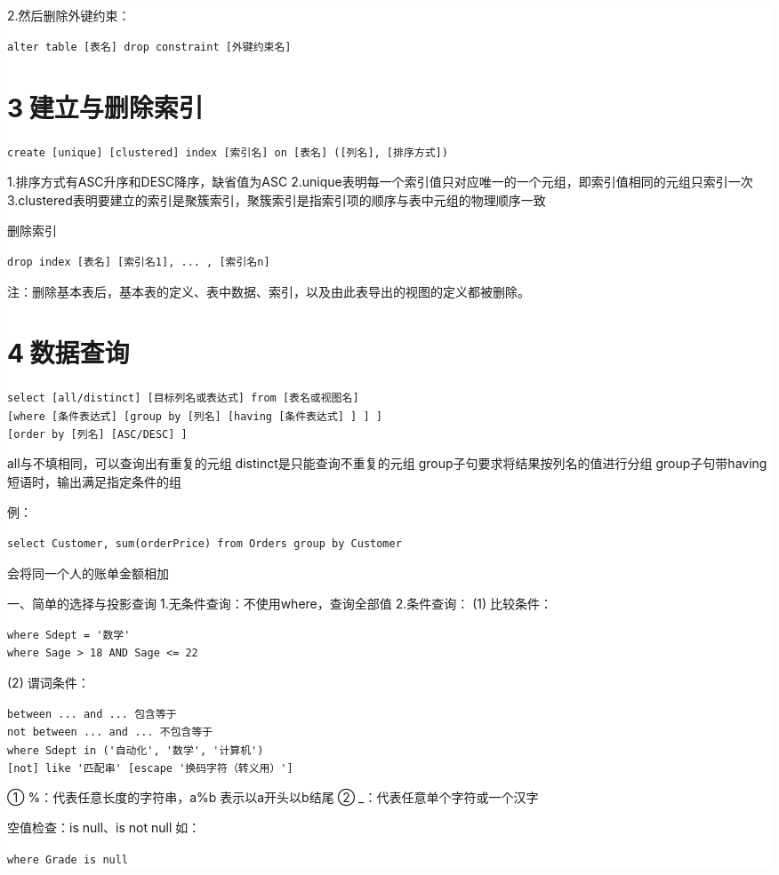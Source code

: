 2.然后删除外键约束：

    alter table [表名] drop constraint [外键约束名]

# 3 建立与删除索引

    create [unique] [clustered] index [索引名] on [表名] ([列名], [排序方式])

1.排序方式有ASC升序和DESC降序，缺省值为ASC
2.unique表明每一个索引值只对应唯一的一个元组，即索引值相同的元组只索引一次
3.clustered表明要建立的索引是聚簇索引，聚簇索引是指索引项的顺序与表中元组的物理顺序一致

删除索引

    drop index [表名] [索引名1], ... , [索引名n]

注：删除基本表后，基本表的定义、表中数据、索引，以及由此表导出的视图的定义都被删除。
# 4 数据查询

    select [all/distinct] [目标列名或表达式] from [表名或视图名]
    [where [条件表达式] [group by [列名] [having [条件表达式] ] ] ]
    [order by [列名] [ASC/DESC] ]

all与不填相同，可以查询出有重复的元组
distinct是只能查询不重复的元组
group子句要求将结果按列名的值进行分组
group子句带having短语时，输出满足指定条件的组

例：

    select Customer, sum(orderPrice) from Orders group by Customer

会将同一个人的账单金额相加

一、简单的选择与投影查询
1.无条件查询：不使用where，查询全部值
2.条件查询：
(1) 比较条件：

    where Sdept = '数学'
    where Sage > 18 AND Sage <= 22

(2) 谓词条件：

    between ... and ... 包含等于
    not between ... and ... 不包含等于
    where Sdept in ('自动化', '数学', '计算机')
    [not] like '匹配串' [escape '换码字符（转义用）']

① %：代表任意长度的字符串，a%b 表示以a开头以b结尾
② _：代表任意单个字符或一个汉字

空值检查：is null、is not null
如：

    where Grade is null
